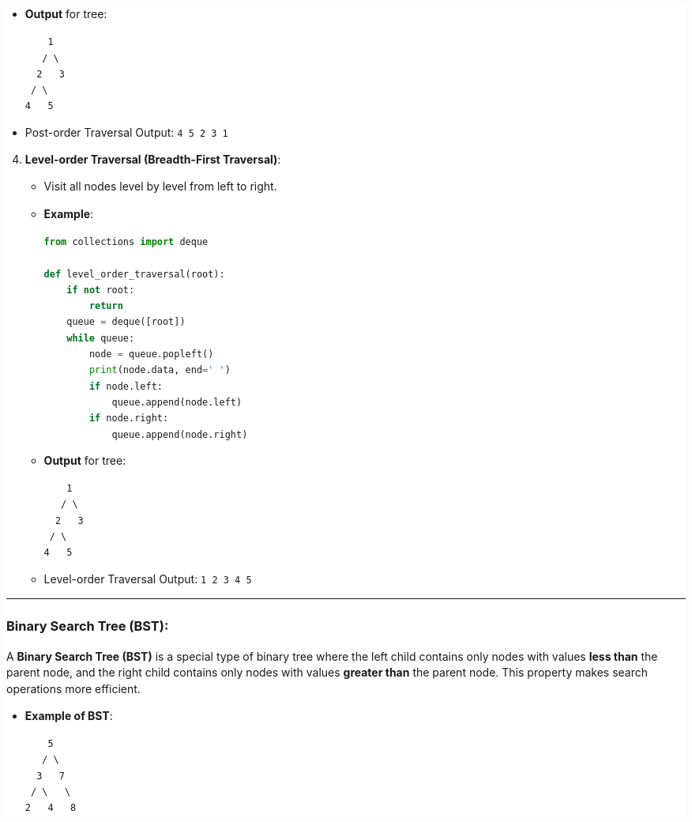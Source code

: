    - **Output** for tree:
     ```
         1
        / \
       2   3
      / \
     4   5
     ```
   - Post-order Traversal Output: `4 5 2 3 1`

4. **Level-order Traversal (Breadth-First Traversal)**:
   - Visit all nodes level by level from left to right.
   - **Example**:
     ```python
     from collections import deque

     def level_order_traversal(root):
         if not root:
             return
         queue = deque([root])
         while queue:
             node = queue.popleft()
             print(node.data, end=' ')
             if node.left:
                 queue.append(node.left)
             if node.right:
                 queue.append(node.right)
     ```

   - **Output** for tree:
     ```
         1
        / \
       2   3
      / \
     4   5
     ```
   - Level-order Traversal Output: `1 2 3 4 5`

---

### Binary Search Tree (BST):

A **Binary Search Tree (BST)** is a special type of binary tree where the left child contains only nodes with values **less than** the parent node, and the right child contains only nodes with values **greater than** the parent node. This property makes search operations more efficient.

- **Example of BST**:
  ```
      5
     / \
    3   7
   / \   \
  2   4   8
  ```
